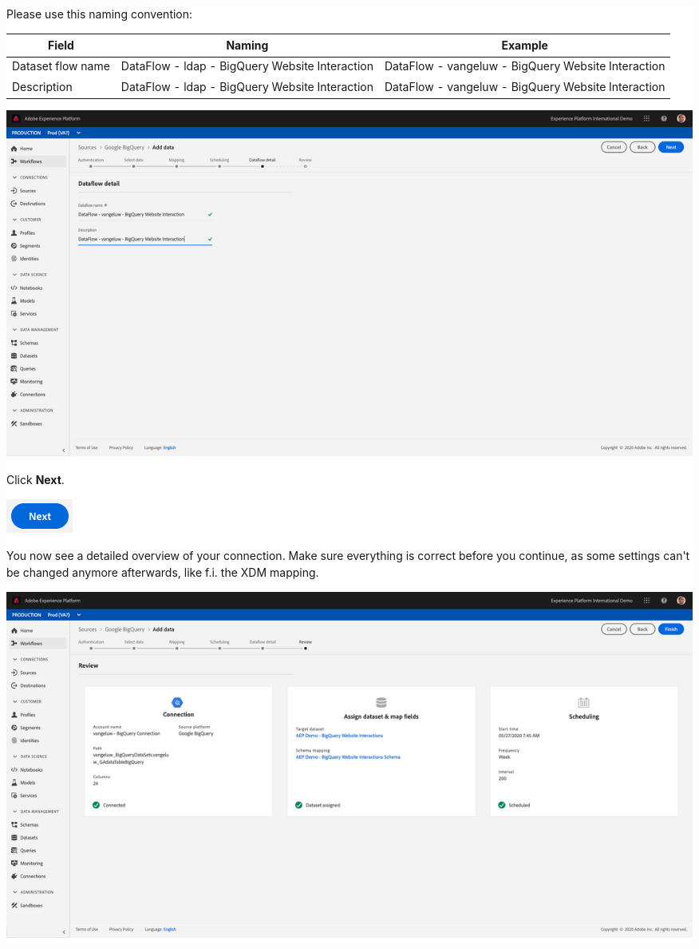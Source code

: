 Please use this naming convention:

| Field         | Naming| Example|   
| ----------------- |-------------| -------------|
| Dataset flow name| DataFlow - ldap - BigQuery Website Interaction | DataFlow - vangeluw - BigQuery Website Interaction  |
| Description | DataFlow - ldap - BigQuery Website Interaction | DataFlow - vangeluw - BigQuery Website Interaction|

![demo](./images/ex4/44.png)

Click **Next**.

![demo](./images/ex4/45.png)

You now see a detailed overview of your connection. Make sure everything is correct before you continue, as some settings can't be changed anymore afterwards, like f.i. the XDM mapping.

![demo](./images/ex4/46.png)
